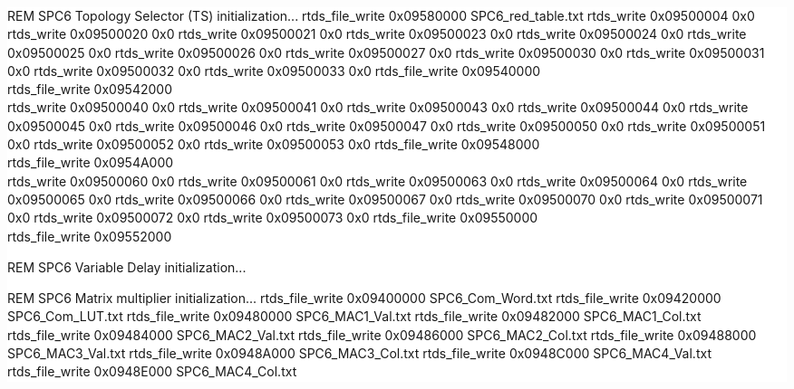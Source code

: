 REM SPC6 Topology Selector (TS) initialization... 
rtds_file_write 0x09580000 SPC6_red_table.txt
rtds_write 0x09500004 0x0
rtds_write 0x09500020 0x0
rtds_write 0x09500021 0x0
rtds_write 0x09500023 0x0
rtds_write 0x09500024 0x0
rtds_write 0x09500025 0x0
rtds_write 0x09500026 0x0
rtds_write 0x09500027 0x0
rtds_write 0x09500030 0x0
rtds_write 0x09500031 0x0
rtds_write 0x09500032 0x0
rtds_write 0x09500033 0x0
rtds_file_write 0x09540000  
rtds_file_write 0x09542000  
rtds_write 0x09500040 0x0
rtds_write 0x09500041 0x0
rtds_write 0x09500043 0x0
rtds_write 0x09500044 0x0
rtds_write 0x09500045 0x0
rtds_write 0x09500046 0x0
rtds_write 0x09500047 0x0
rtds_write 0x09500050 0x0
rtds_write 0x09500051 0x0
rtds_write 0x09500052 0x0
rtds_write 0x09500053 0x0
rtds_file_write 0x09548000  
rtds_file_write 0x0954A000  
rtds_write 0x09500060 0x0
rtds_write 0x09500061 0x0
rtds_write 0x09500063 0x0
rtds_write 0x09500064 0x0
rtds_write 0x09500065 0x0
rtds_write 0x09500066 0x0
rtds_write 0x09500067 0x0
rtds_write 0x09500070 0x0
rtds_write 0x09500071 0x0
rtds_write 0x09500072 0x0
rtds_write 0x09500073 0x0
rtds_file_write 0x09550000  
rtds_file_write 0x09552000  

REM SPC6 Variable Delay initialization... 

REM SPC6 Matrix multiplier initialization... 
rtds_file_write 0x09400000 SPC6_Com_Word.txt
rtds_file_write 0x09420000 SPC6_Com_LUT.txt
rtds_file_write 0x09480000 SPC6_MAC1_Val.txt
rtds_file_write 0x09482000 SPC6_MAC1_Col.txt
rtds_file_write 0x09484000 SPC6_MAC2_Val.txt
rtds_file_write 0x09486000 SPC6_MAC2_Col.txt
rtds_file_write 0x09488000 SPC6_MAC3_Val.txt
rtds_file_write 0x0948A000 SPC6_MAC3_Col.txt
rtds_file_write 0x0948C000 SPC6_MAC4_Val.txt
rtds_file_write 0x0948E000 SPC6_MAC4_Col.txt
